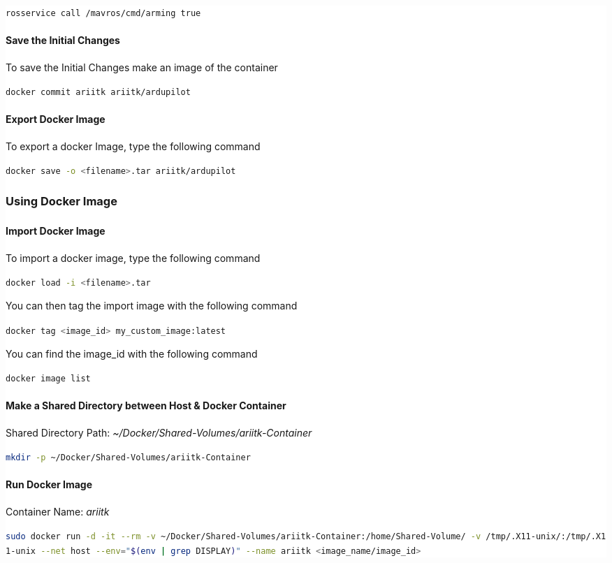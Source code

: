 ```bash
rosservice call /mavros/cmd/arming true
```

#### Save the Initial Changes

To save the Initial Changes make an image of the container

```bash
docker commit ariitk ariitk/ardupilot
```

#### Export Docker Image

To export a docker Image, type the following command

```bash
docker save -o <filename>.tar ariitk/ardupilot
```

### Using Docker Image

#### Import Docker Image

To import a docker image, type the following command

```bash
docker load -i <filename>.tar
```

You can then tag the import image with the following command

```bash
docker tag <image_id> my_custom_image:latest
```

You can find the image\_id with the following command

```bash
docker image list
```

#### Make a Shared Directory between Host & Docker Container

Shared Directory Path: _\~/Docker/Shared-Volumes/ariitk-Container_

```bash
mkdir -p ~/Docker/Shared-Volumes/ariitk-Container
```

#### Run Docker Image

Container Name: _ariitk_

```bash
sudo docker run -d -it --rm -v ~/Docker/Shared-Volumes/ariitk-Container:/home/Shared-Volume/ -v /tmp/.X11-unix/:/tmp/.X11-unix --net host --env="$(env | grep DISPLAY)" --name ariitk <image_name/image_id>
```
